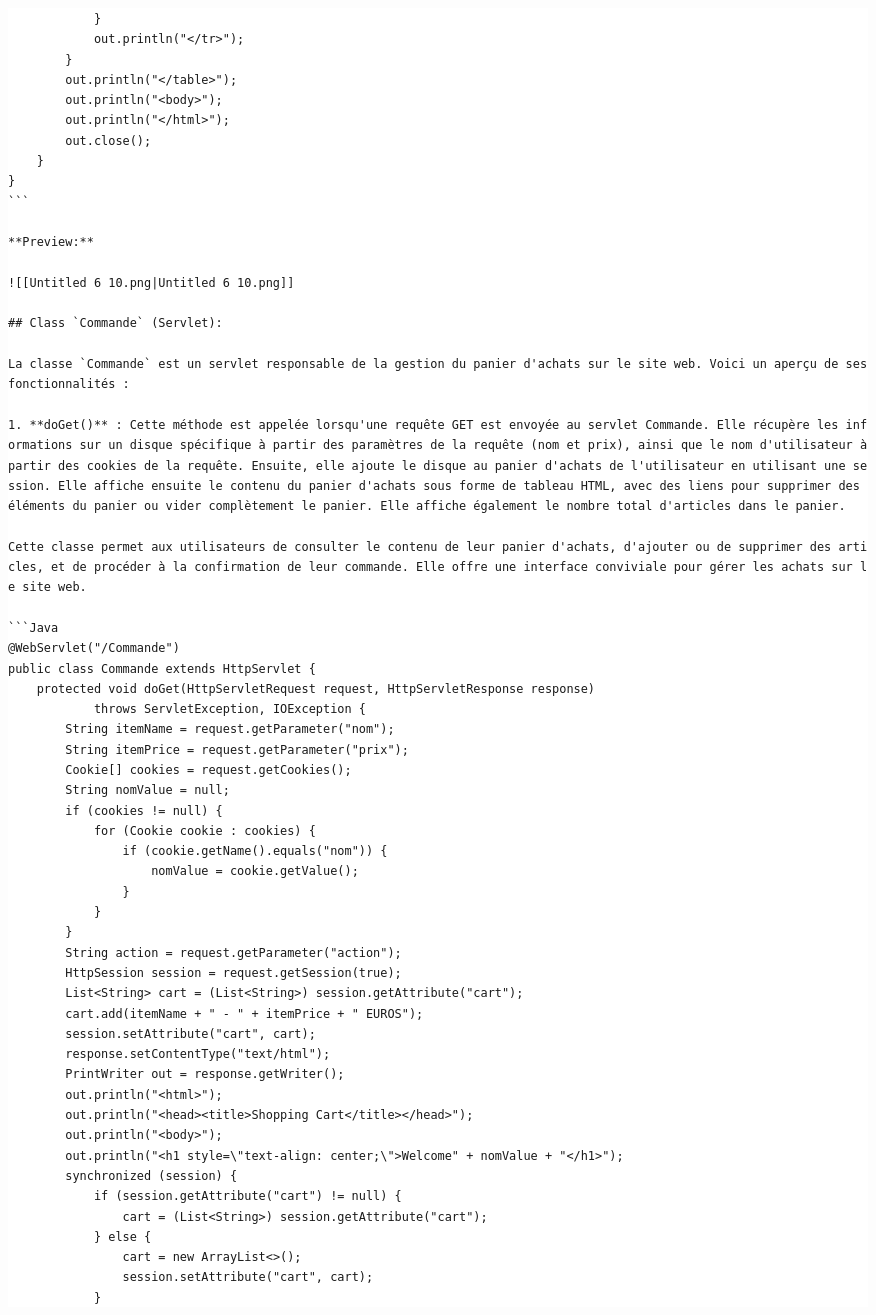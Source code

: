                 }
                out.println("</tr>");
            }
            out.println("</table>");
            out.println("<body>");
            out.println("</html>");
            out.close();
        }
    }
    ```
    
    **Preview:**
    
    ![[Untitled 6 10.png|Untitled 6 10.png]]
    
    ## Class `Commande` (Servlet):
    
    La classe `Commande` est un servlet responsable de la gestion du panier d'achats sur le site web. Voici un aperçu de ses fonctionnalités :
    
    1. **doGet()** : Cette méthode est appelée lorsqu'une requête GET est envoyée au servlet Commande. Elle récupère les informations sur un disque spécifique à partir des paramètres de la requête (nom et prix), ainsi que le nom d'utilisateur à partir des cookies de la requête. Ensuite, elle ajoute le disque au panier d'achats de l'utilisateur en utilisant une session. Elle affiche ensuite le contenu du panier d'achats sous forme de tableau HTML, avec des liens pour supprimer des éléments du panier ou vider complètement le panier. Elle affiche également le nombre total d'articles dans le panier.
    
    Cette classe permet aux utilisateurs de consulter le contenu de leur panier d'achats, d'ajouter ou de supprimer des articles, et de procéder à la confirmation de leur commande. Elle offre une interface conviviale pour gérer les achats sur le site web.
    
    ```Java
    @WebServlet("/Commande")
    public class Commande extends HttpServlet {
        protected void doGet(HttpServletRequest request, HttpServletResponse response)
                throws ServletException, IOException {
            String itemName = request.getParameter("nom");
            String itemPrice = request.getParameter("prix");
            Cookie[] cookies = request.getCookies();
            String nomValue = null;
            if (cookies != null) {
                for (Cookie cookie : cookies) {
                    if (cookie.getName().equals("nom")) {
                        nomValue = cookie.getValue();
                    }
                }
            }
            String action = request.getParameter("action");
            HttpSession session = request.getSession(true);
            List<String> cart = (List<String>) session.getAttribute("cart");
            cart.add(itemName + " - " + itemPrice + " EUROS");
            session.setAttribute("cart", cart);
            response.setContentType("text/html");
            PrintWriter out = response.getWriter();
            out.println("<html>");
            out.println("<head><title>Shopping Cart</title></head>");
            out.println("<body>");
            out.println("<h1 style=\"text-align: center;\">Welcome" + nomValue + "</h1>");
            synchronized (session) {
                if (session.getAttribute("cart") != null) {
                    cart = (List<String>) session.getAttribute("cart");
                } else {
                    cart = new ArrayList<>();
                    session.setAttribute("cart", cart);
                }